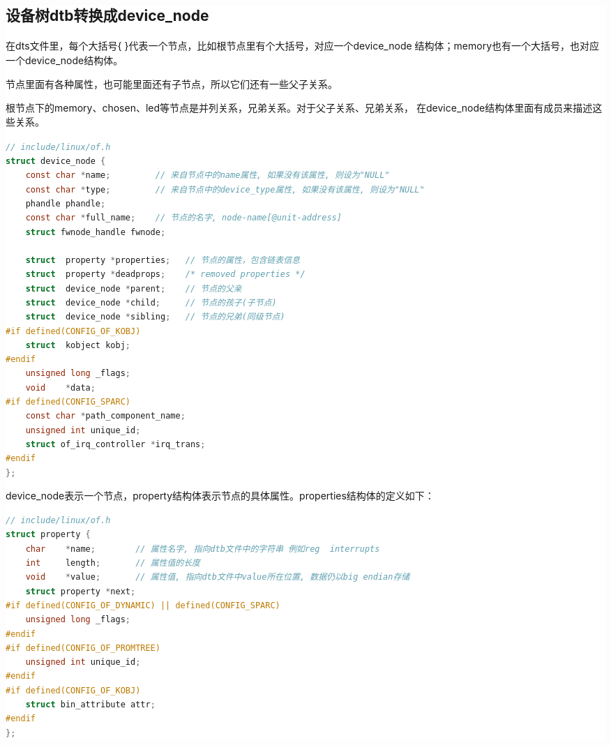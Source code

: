 
## 设备树dtb转换成device_node

在dts文件里，每个大括号{ }代表一个节点，比如根节点里有个大括号，对应一个device_node
结构体；memory也有一个大括号，也对应一个device_node结构体。

节点里面有各种属性，也可能里面还有子节点，所以它们还有一些父子关系。

根节点下的memory、chosen、led等节点是并列关系，兄弟关系。对于父子关系、兄弟关系，
在device_node结构体里面有成员来描述这些关系。

```C
// include/linux/of.h
struct device_node {
    const char *name;         // 来自节点中的name属性, 如果没有该属性, 则设为"NULL"
    const char *type;         // 来自节点中的device_type属性, 如果没有该属性, 则设为"NULL"
    phandle phandle;
    const char *full_name;    // 节点的名字, node-name[@unit-address]
    struct fwnode_handle fwnode;

    struct  property *properties;   // 节点的属性，包含链表信息
    struct  property *deadprops;    /* removed properties */
    struct  device_node *parent;    // 节点的父亲
    struct  device_node *child;     // 节点的孩子(子节点)
    struct  device_node *sibling;   // 节点的兄弟(同级节点)
#if defined(CONFIG_OF_KOBJ)
    struct  kobject kobj;
#endif
    unsigned long _flags;
    void    *data;
#if defined(CONFIG_SPARC)
    const char *path_component_name;
    unsigned int unique_id;
    struct of_irq_controller *irq_trans;
#endif
};
```

device_node表示一个节点，property结构体表示节点的具体属性。properties结构体的定义如下：

```c
// include/linux/of.h
struct property {
    char    *name;        // 属性名字, 指向dtb文件中的字符串 例如reg  interrupts
    int     length;       // 属性值的长度
    void    *value;       // 属性值, 指向dtb文件中value所在位置, 数据仍以big endian存储
    struct property *next;
#if defined(CONFIG_OF_DYNAMIC) || defined(CONFIG_SPARC)
    unsigned long _flags;
#endif
#if defined(CONFIG_OF_PROMTREE)
    unsigned int unique_id;
#endif
#if defined(CONFIG_OF_KOBJ)
    struct bin_attribute attr;
#endif
};
```
